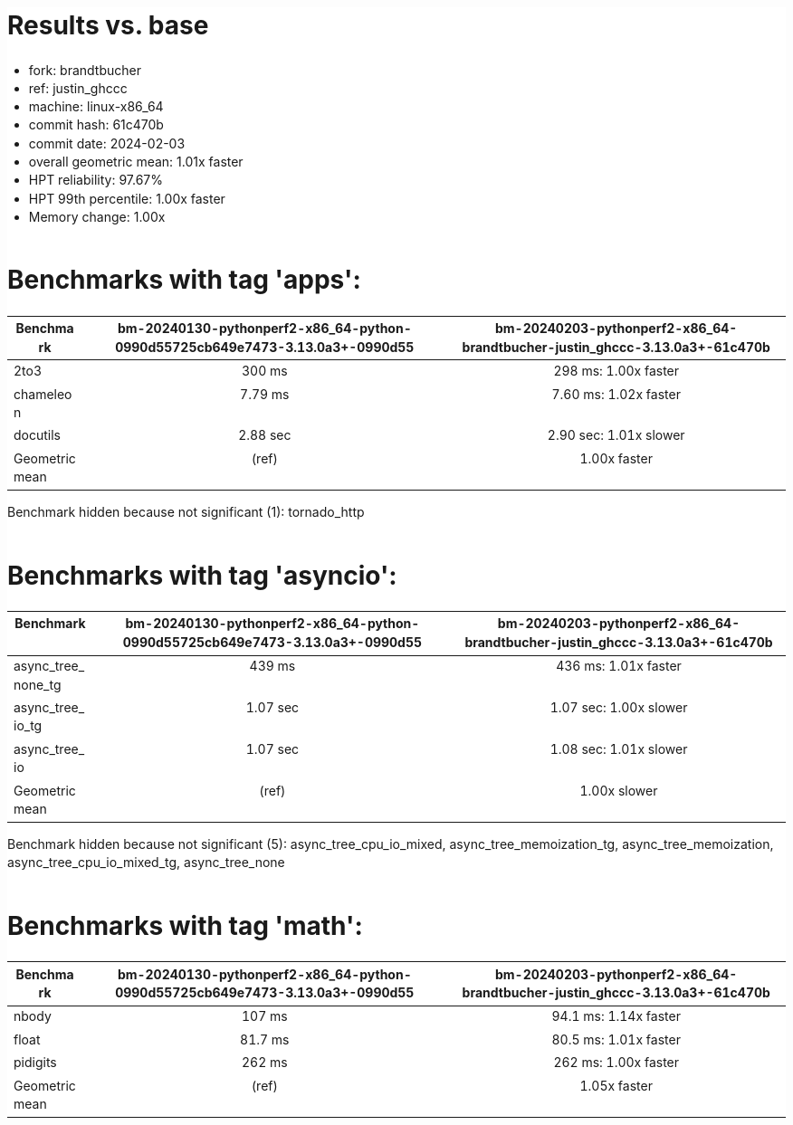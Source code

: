 # Results vs. base

- fork: brandtbucher
- ref: justin_ghccc
- machine: linux-x86_64
- commit hash: 61c470b
- commit date: 2024-02-03
- overall geometric mean: 1.01x faster
- HPT reliability: 97.67%
- HPT 99th percentile: 1.00x faster
- Memory change: 1.00x

Benchmarks with tag 'apps':
===========================

| Benchmark      | bm-20240130-pythonperf2-x86_64-python-0990d55725cb649e7473-3.13.0a3+-0990d55 | bm-20240203-pythonperf2-x86_64-brandtbucher-justin_ghccc-3.13.0a3+-61c470b |
|----------------|:----------------------------------------------------------------------------:|:--------------------------------------------------------------------------:|
| 2to3           | 300 ms                                                                       | 298 ms: 1.00x faster                                                       |
| chameleon      | 7.79 ms                                                                      | 7.60 ms: 1.02x faster                                                      |
| docutils       | 2.88 sec                                                                     | 2.90 sec: 1.01x slower                                                     |
| Geometric mean | (ref)                                                                        | 1.00x faster                                                               |

Benchmark hidden because not significant (1): tornado_http

Benchmarks with tag 'asyncio':
==============================

| Benchmark          | bm-20240130-pythonperf2-x86_64-python-0990d55725cb649e7473-3.13.0a3+-0990d55 | bm-20240203-pythonperf2-x86_64-brandtbucher-justin_ghccc-3.13.0a3+-61c470b |
|--------------------|:----------------------------------------------------------------------------:|:--------------------------------------------------------------------------:|
| async_tree_none_tg | 439 ms                                                                       | 436 ms: 1.01x faster                                                       |
| async_tree_io_tg   | 1.07 sec                                                                     | 1.07 sec: 1.00x slower                                                     |
| async_tree_io      | 1.07 sec                                                                     | 1.08 sec: 1.01x slower                                                     |
| Geometric mean     | (ref)                                                                        | 1.00x slower                                                               |

Benchmark hidden because not significant (5): async_tree_cpu_io_mixed, async_tree_memoization_tg, async_tree_memoization, async_tree_cpu_io_mixed_tg, async_tree_none

Benchmarks with tag 'math':
===========================

| Benchmark      | bm-20240130-pythonperf2-x86_64-python-0990d55725cb649e7473-3.13.0a3+-0990d55 | bm-20240203-pythonperf2-x86_64-brandtbucher-justin_ghccc-3.13.0a3+-61c470b |
|----------------|:----------------------------------------------------------------------------:|:--------------------------------------------------------------------------:|
| nbody          | 107 ms                                                                       | 94.1 ms: 1.14x faster                                                      |
| float          | 81.7 ms                                                                      | 80.5 ms: 1.01x faster                                                      |
| pidigits       | 262 ms                                                                       | 262 ms: 1.00x faster                                                       |
| Geometric mean | (ref)                                                                        | 1.05x faster                                                               |
